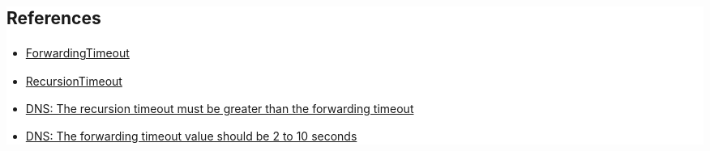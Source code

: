 ## References

- [ForwardingTimeout](/previous-versions/windows/it-pro/windows-2000-server/cc940784(v=technet.10))

- [RecursionTimeout](/previous-versions/windows/it-pro/windows-2000-server/cc940788(v=technet.10))

- [DNS: The recursion timeout must be greater than the forwarding timeout](/previous-versions/windows/it-pro/windows-server-2008-R2-and-2008/ff807363(v=ws.10))

- [DNS: The forwarding timeout value should be 2 to 10 seconds](/previous-versions/windows/it-pro/windows-server-2008-R2-and-2008/ff807396(v=ws.10))
